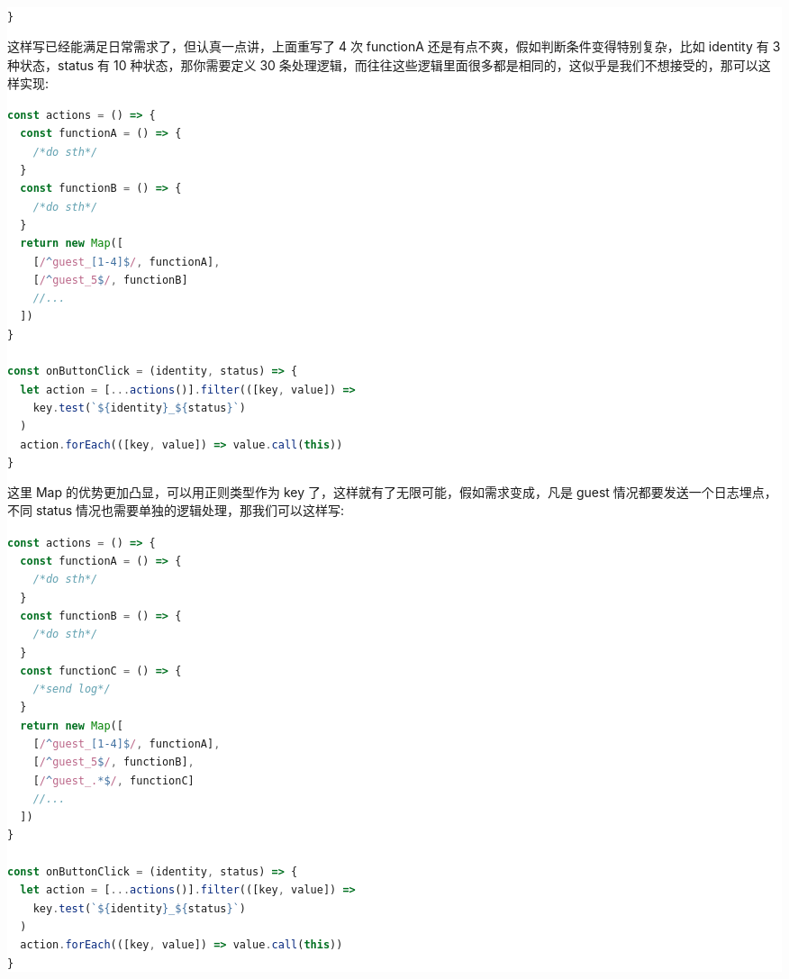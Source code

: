 ```js
}
```

这样写已经能满足日常需求了，但认真一点讲，上面重写了 4 次 functionA 还是有点不爽，假如判断条件变得特别复杂，比如 identity 有 3 种状态，status 有 10 种状态，那你需要定义 30 条处理逻辑，而往往这些逻辑里面很多都是相同的，这似乎是我们不想接受的，那可以这样实现:

```js
const actions = () => {
  const functionA = () => {
    /*do sth*/
  }
  const functionB = () => {
    /*do sth*/
  }
  return new Map([
    [/^guest_[1-4]$/, functionA],
    [/^guest_5$/, functionB]
    //...
  ])
}

const onButtonClick = (identity, status) => {
  let action = [...actions()].filter(([key, value]) =>
    key.test(`${identity}_${status}`)
  )
  action.forEach(([key, value]) => value.call(this))
}
```

这里 Map 的优势更加凸显，可以用正则类型作为 key 了，这样就有了无限可能，假如需求变成，凡是 guest 情况都要发送一个日志埋点，不同 status 情况也需要单独的逻辑处理，那我们可以这样写:

```js
const actions = () => {
  const functionA = () => {
    /*do sth*/
  }
  const functionB = () => {
    /*do sth*/
  }
  const functionC = () => {
    /*send log*/
  }
  return new Map([
    [/^guest_[1-4]$/, functionA],
    [/^guest_5$/, functionB],
    [/^guest_.*$/, functionC]
    //...
  ])
}

const onButtonClick = (identity, status) => {
  let action = [...actions()].filter(([key, value]) =>
    key.test(`${identity}_${status}`)
  )
  action.forEach(([key, value]) => value.call(this))
}
```
